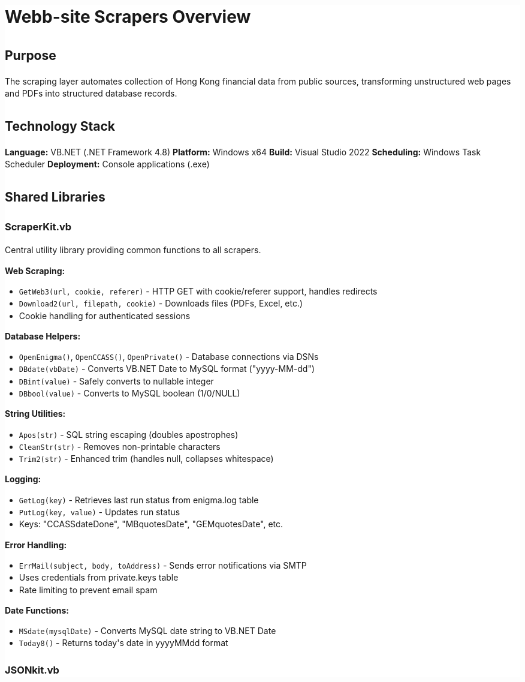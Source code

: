 # Webb-site Scrapers Overview

## Purpose

The scraping layer automates collection of Hong Kong financial data from public sources, transforming unstructured web pages and PDFs into structured database records.

## Technology Stack

**Language:** VB.NET (.NET Framework 4.8)
**Platform:** Windows x64
**Build:** Visual Studio 2022
**Scheduling:** Windows Task Scheduler
**Deployment:** Console applications (.exe)

## Shared Libraries

### ScraperKit.vb

Central utility library providing common functions to all scrapers.

**Web Scraping:**
- `GetWeb3(url, cookie, referer)` - HTTP GET with cookie/referer support, handles redirects
- `Download2(url, filepath, cookie)` - Downloads files (PDFs, Excel, etc.)
- Cookie handling for authenticated sessions

**Database Helpers:**
- `OpenEnigma()`, `OpenCCASS()`, `OpenPrivate()` - Database connections via DSNs
- `DBdate(vbDate)` - Converts VB.NET Date to MySQL format ("yyyy-MM-dd")
- `DBint(value)` - Safely converts to nullable integer
- `DBbool(value)` - Converts to MySQL boolean (1/0/NULL)

**String Utilities:**
- `Apos(str)` - SQL string escaping (doubles apostrophes)
- `CleanStr(str)` - Removes non-printable characters
- `Trim2(str)` - Enhanced trim (handles null, collapses whitespace)

**Logging:**
- `GetLog(key)` - Retrieves last run status from enigma.log table
- `PutLog(key, value)` - Updates run status
- Keys: "CCASSdateDone", "MBquotesDate", "GEMquotesDate", etc.

**Error Handling:**
- `ErrMail(subject, body, toAddress)` - Sends error notifications via SMTP
- Uses credentials from private.keys table
- Rate limiting to prevent email spam

**Date Functions:**
- `MSdate(mysqlDate)` - Converts MySQL date string to VB.NET Date
- `Today8()` - Returns today's date in yyyyMMdd format

### JSONkit.vb
